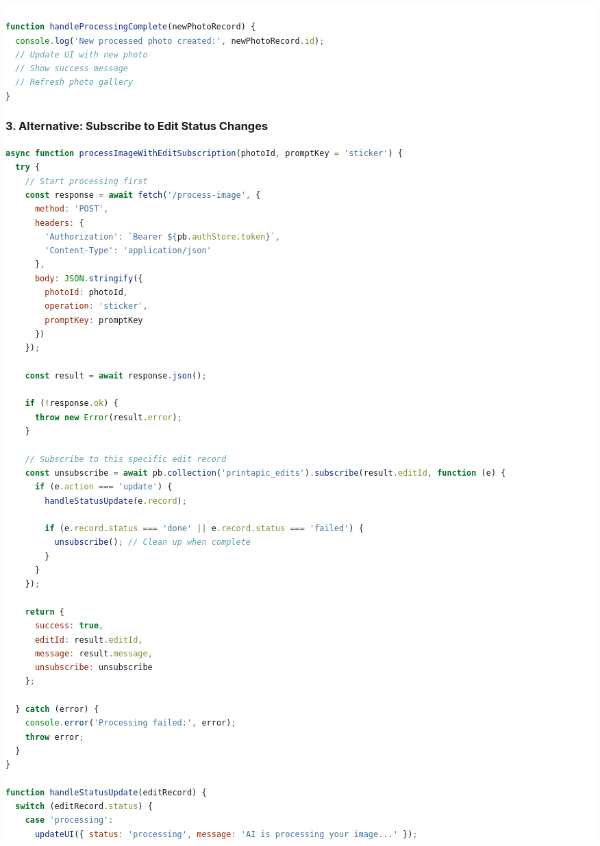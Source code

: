 ```javascript

function handleProcessingComplete(newPhotoRecord) {
  console.log('New processed photo created:', newPhotoRecord.id);
  // Update UI with new photo
  // Show success message
  // Refresh photo gallery
}
```

### 3. Alternative: Subscribe to Edit Status Changes

```javascript
async function processImageWithEditSubscription(photoId, promptKey = 'sticker') {
  try {
    // Start processing first
    const response = await fetch('/process-image', {
      method: 'POST',
      headers: {
        'Authorization': `Bearer ${pb.authStore.token}`,
        'Content-Type': 'application/json'
      },
      body: JSON.stringify({
        photoId: photoId,
        operation: 'sticker',
        promptKey: promptKey
      })
    });

    const result = await response.json();
    
    if (!response.ok) {
      throw new Error(result.error);
    }

    // Subscribe to this specific edit record
    const unsubscribe = await pb.collection('printapic_edits').subscribe(result.editId, function (e) {
      if (e.action === 'update') {
        handleStatusUpdate(e.record);
        
        if (e.record.status === 'done' || e.record.status === 'failed') {
          unsubscribe(); // Clean up when complete
        }
      }
    });

    return {
      success: true,
      editId: result.editId,
      message: result.message,
      unsubscribe: unsubscribe
    };
    
  } catch (error) {
    console.error('Processing failed:', error);
    throw error;
  }
}

function handleStatusUpdate(editRecord) {
  switch (editRecord.status) {
    case 'processing':
      updateUI({ status: 'processing', message: 'AI is processing your image...' });
```